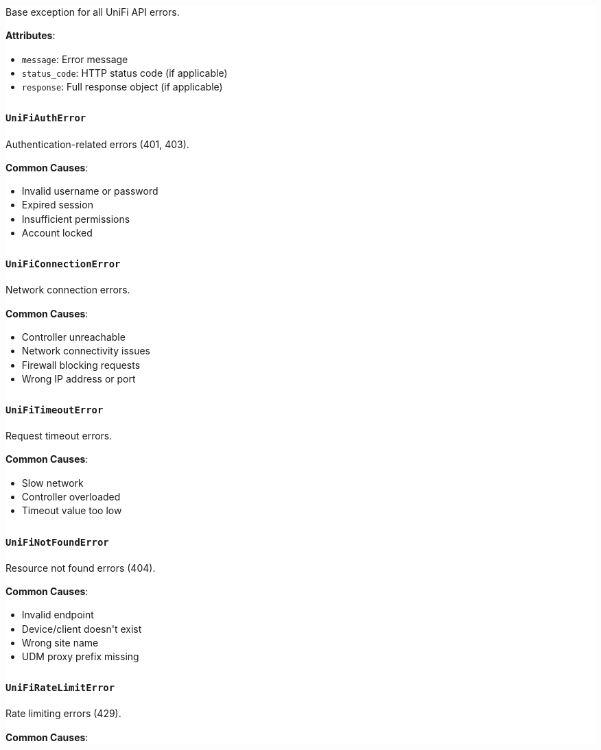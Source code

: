 Base exception for all UniFi API errors.

**Attributes**:

- `message`: Error message
- `status_code`: HTTP status code (if applicable)
- `response`: Full response object (if applicable)

### `UniFiAuthError`

Authentication-related errors (401, 403).

**Common Causes**:

- Invalid username or password
- Expired session
- Insufficient permissions
- Account locked

### `UniFiConnectionError`

Network connection errors.

**Common Causes**:

- Controller unreachable
- Network connectivity issues
- Firewall blocking requests
- Wrong IP address or port

### `UniFiTimeoutError`

Request timeout errors.

**Common Causes**:

- Slow network
- Controller overloaded
- Timeout value too low

### `UniFiNotFoundError`

Resource not found errors (404).

**Common Causes**:

- Invalid endpoint
- Device/client doesn't exist
- Wrong site name
- UDM proxy prefix missing

### `UniFiRateLimitError`

Rate limiting errors (429).

**Common Causes**:
